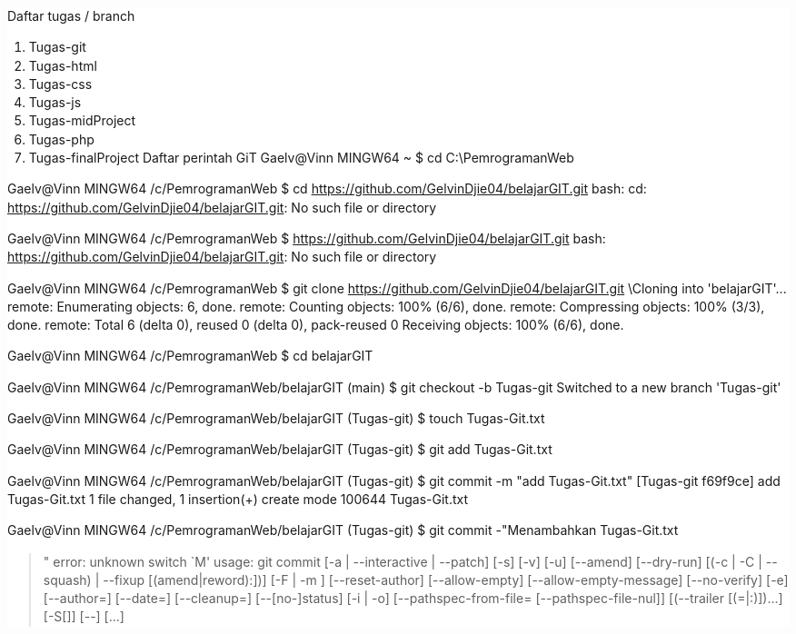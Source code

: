 Daftar tugas / branch
1. Tugas-git
2. Tugas-html
3. Tugas-css
4. Tugas-js
5. Tugas-midProject
6. Tugas-php
7. Tugas-finalProject
Daftar perintah GiT
Gaelv@Vinn MINGW64 ~
$ cd C:\PemrogramanWeb

Gaelv@Vinn MINGW64 /c/PemrogramanWeb
$ cd https://github.com/GelvinDjie04/belajarGIT.git
bash: cd: https://github.com/GelvinDjie04/belajarGIT.git: No such file or directory

Gaelv@Vinn MINGW64 /c/PemrogramanWeb
$ https://github.com/GelvinDjie04/belajarGIT.git
bash: https://github.com/GelvinDjie04/belajarGIT.git: No such file or directory

Gaelv@Vinn MINGW64 /c/PemrogramanWeb
$ git clone https://github.com/GelvinDjie04/belajarGIT.git
\Cloning into 'belajarGIT'...
remote: Enumerating objects: 6, done.
remote: Counting objects: 100% (6/6), done.
remote: Compressing objects: 100% (3/3), done.
remote: Total 6 (delta 0), reused 0 (delta 0), pack-reused 0
Receiving objects: 100% (6/6), done.

Gaelv@Vinn MINGW64 /c/PemrogramanWeb
$ cd belajarGIT

Gaelv@Vinn MINGW64 /c/PemrogramanWeb/belajarGIT (main)
$ git checkout -b Tugas-git
Switched to a new branch 'Tugas-git'

Gaelv@Vinn MINGW64 /c/PemrogramanWeb/belajarGIT (Tugas-git)
$ touch Tugas-Git.txt

Gaelv@Vinn MINGW64 /c/PemrogramanWeb/belajarGIT (Tugas-git)
$ git add Tugas-Git.txt

Gaelv@Vinn MINGW64 /c/PemrogramanWeb/belajarGIT (Tugas-git)
$ git commit -m "add Tugas-Git.txt"
[Tugas-git f69f9ce] add Tugas-Git.txt
 1 file changed, 1 insertion(+)
 create mode 100644 Tugas-Git.txt

Gaelv@Vinn MINGW64 /c/PemrogramanWeb/belajarGIT (Tugas-git)
$ git commit -"Menambahkan Tugas-Git.txt
> "
error: unknown switch `M'
usage: git commit [-a | --interactive | --patch] [-s] [-v] [-u<mode>] [--amend]
                  [--dry-run] [(-c | -C | --squash) <commit> | --fixup [(amend|reword):]<commit>)]
                  [-F <file> | -m <msg>] [--reset-author] [--allow-empty]
                  [--allow-empty-message] [--no-verify] [-e] [--author=<author>]
                  [--date=<date>] [--cleanup=<mode>] [--[no-]status]
                  [-i | -o] [--pathspec-from-file=<file> [--pathspec-file-nul]]
                  [(--trailer <token>[(=|:)<value>])...] [-S[<keyid>]]
                  [--] [<pathspec>...]
